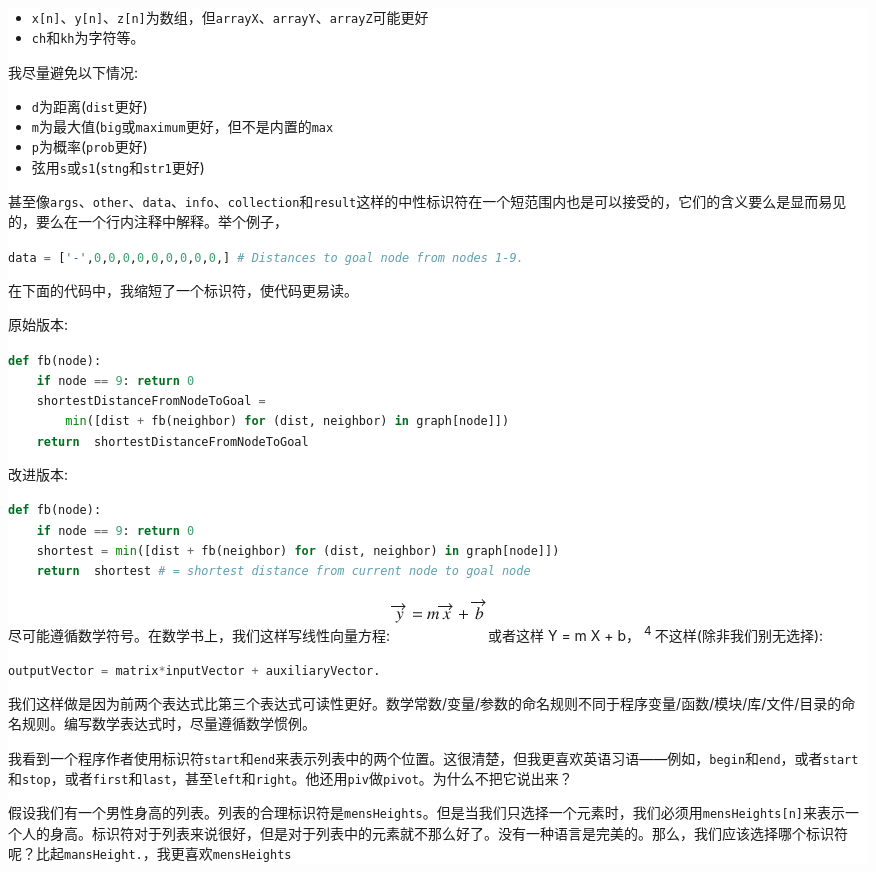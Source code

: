 *   `x[n]`、`y[n]`、`z[n]`为数组，但`arrayX`、`arrayY`、`arrayZ`可能更好
*   `ch`和`kh`为字符等。

我尽量避免以下情况:

*   `d`为距离(`dist`更好)
*   `m`为最大值(`big`或`maximum`更好，但不是内置的`max`
*   `p`为概率(`prob`更好)
*   弦用`s`或`s1`(`stng`和`str1`更好)

甚至像`args`、`other`、`data`、`info`、`collection`和`result`这样的中性标识符在一个短范围内也是可以接受的，它们的含义要么是显而易见的，要么在一个行内注释中解释。举个例子，

```py
data = ['-',0,0,0,0,0,0,0,0,0,] # Distances to goal node from nodes 1-9.

```

在下面的代码中，我缩短了一个标识符，使代码更易读。

原始版本:

```py
def fb(node):
    if node == 9: return 0
    shortestDistanceFromNodeToGoal =
        min([dist + fb(neighbor) for (dist, neighbor) in graph[node]])
    return  shortestDistanceFromNodeToGoal

```

改进版本:

```py
def fb(node):
    if node == 9: return 0
    shortest = min([dist + fb(neighbor) for (dist, neighbor) in graph[node]])
    return  shortest # = shortest distance from current node to goal node

```

尽可能遵循数学符号。在数学书上，我们这样写线性向量方程:![$$ \overrightarrow{y}=m\overrightarrow{x}+\overrightarrow{b} $$](img/A461100_1_En_6_Chapter_IEq1.gif)或者这样 Y = m X + b， <sup> 4 </sup> 不这样(除非我们别无选择):

```py
outputVector = matrix*inputVector + auxiliaryVector.

```

我们这样做是因为前两个表达式比第三个表达式可读性更好。数学常数/变量/参数的命名规则不同于程序变量/函数/模块/库/文件/目录的命名规则。编写数学表达式时，尽量遵循数学惯例。

我看到一个程序作者使用标识符`start`和`end`来表示列表中的两个位置。这很清楚，但我更喜欢英语习语——例如，`begin`和`end`，或者`start`和`stop`，或者`first`和`last`，甚至`left`和`right`。他还用`piv`做`pivot`。为什么不把它说出来？

假设我们有一个男性身高的列表。列表的合理标识符是`mensHeights`。但是当我们只选择一个元素时，我们必须用`mensHeights[n]`来表示一个人的身高。标识符对于列表来说很好，但是对于列表中的元素就不那么好了。没有一种语言是完美的。那么，我们应该选择哪个标识符呢？比起`mansHeight.`，我更喜欢`mensHeights`
